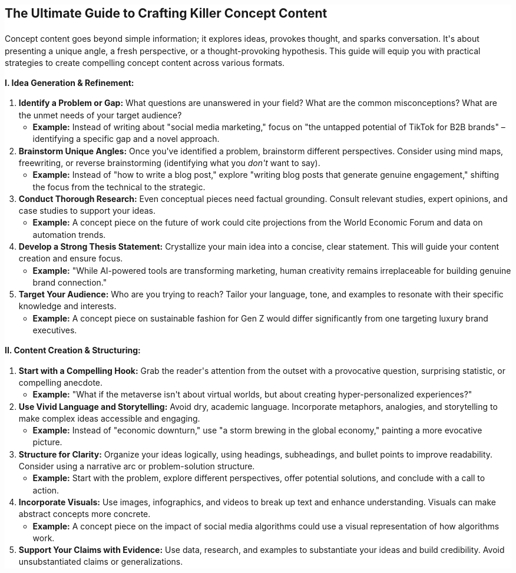 ## The Ultimate Guide to Crafting Killer Concept Content

Concept content goes beyond simple information; it explores ideas, provokes thought, and sparks conversation. It's about presenting a unique angle, a fresh perspective, or a thought-provoking hypothesis. This guide will equip you with practical strategies to create compelling concept content across various formats.

**I. Idea Generation & Refinement:**

1. **Identify a Problem or Gap:**  What questions are unanswered in your field? What are the common misconceptions?  What are the unmet needs of your target audience?
    * **Example:**  Instead of writing about "social media marketing," focus on "the untapped potential of TikTok for B2B brands" – identifying a specific gap and a novel approach.
2. **Brainstorm Unique Angles:**  Once you've identified a problem, brainstorm different perspectives.  Consider using mind maps, freewriting, or reverse brainstorming (identifying what you *don't* want to say).
    * **Example:**  Instead of "how to write a blog post," explore "writing blog posts that generate genuine engagement," shifting the focus from the technical to the strategic.
3. **Conduct Thorough Research:**  Even conceptual pieces need factual grounding.  Consult relevant studies, expert opinions, and case studies to support your ideas.
    * **Example:**  A concept piece on the future of work could cite projections from the World Economic Forum and data on automation trends.
4. **Develop a Strong Thesis Statement:**  Crystallize your main idea into a concise, clear statement. This will guide your content creation and ensure focus.
    * **Example:**  "While AI-powered tools are transforming marketing, human creativity remains irreplaceable for building genuine brand connection."
5. **Target Your Audience:** Who are you trying to reach? Tailor your language, tone, and examples to resonate with their specific knowledge and interests.
    * **Example:** A concept piece on sustainable fashion for Gen Z would differ significantly from one targeting luxury brand executives.


**II. Content Creation & Structuring:**

1. **Start with a Compelling Hook:**  Grab the reader's attention from the outset with a provocative question, surprising statistic, or compelling anecdote.
    * **Example:** "What if the metaverse isn't about virtual worlds, but about creating hyper-personalized experiences?"
2. **Use Vivid Language and Storytelling:**  Avoid dry, academic language. Incorporate metaphors, analogies, and storytelling to make complex ideas accessible and engaging.
    * **Example:**  Instead of "economic downturn," use "a storm brewing in the global economy," painting a more evocative picture.
3. **Structure for Clarity:**  Organize your ideas logically, using headings, subheadings, and bullet points to improve readability.  Consider using a narrative arc or problem-solution structure.
    * **Example:**  Start with the problem, explore different perspectives, offer potential solutions, and conclude with a call to action.
4. **Incorporate Visuals:**  Use images, infographics, and videos to break up text and enhance understanding. Visuals can make abstract concepts more concrete.
    * **Example:** A concept piece on the impact of social media algorithms could use a visual representation of how algorithms work.
5. **Support Your Claims with Evidence:**  Use data, research, and examples to substantiate your ideas and build credibility. Avoid unsubstantiated claims or generalizations.
